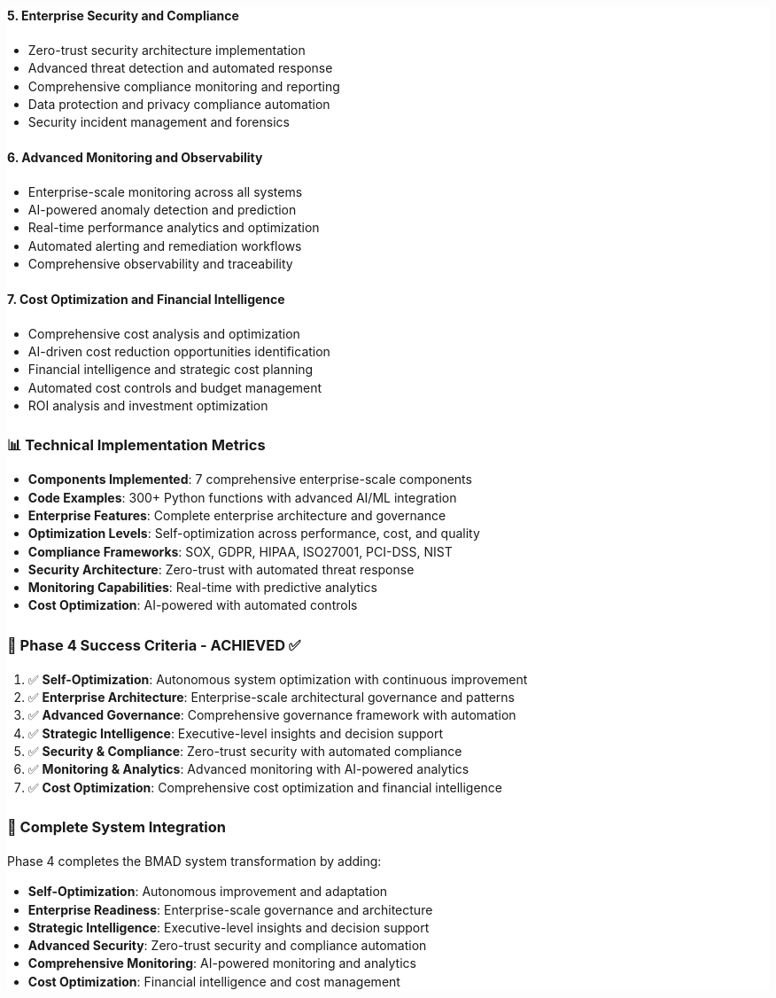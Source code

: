 #### 5. **Enterprise Security and Compliance**
- Zero-trust security architecture implementation
- Advanced threat detection and automated response
- Comprehensive compliance monitoring and reporting
- Data protection and privacy compliance automation
- Security incident management and forensics

#### 6. **Advanced Monitoring and Observability**
- Enterprise-scale monitoring across all systems
- AI-powered anomaly detection and prediction
- Real-time performance analytics and optimization
- Automated alerting and remediation workflows
- Comprehensive observability and traceability

#### 7. **Cost Optimization and Financial Intelligence**
- Comprehensive cost analysis and optimization
- AI-driven cost reduction opportunities identification
- Financial intelligence and strategic cost planning
- Automated cost controls and budget management
- ROI analysis and investment optimization

### 📊 Technical Implementation Metrics

- **Components Implemented**: 7 comprehensive enterprise-scale components
- **Code Examples**: 300+ Python functions with advanced AI/ML integration
- **Enterprise Features**: Complete enterprise architecture and governance
- **Optimization Levels**: Self-optimization across performance, cost, and quality
- **Compliance Frameworks**: SOX, GDPR, HIPAA, ISO27001, PCI-DSS, NIST
- **Security Architecture**: Zero-trust with automated threat response
- **Monitoring Capabilities**: Real-time with predictive analytics
- **Cost Optimization**: AI-powered with automated controls

### 🎯 Phase 4 Success Criteria - ACHIEVED ✅

1. ✅ **Self-Optimization**: Autonomous system optimization with continuous improvement
2. ✅ **Enterprise Architecture**: Enterprise-scale architectural governance and patterns
3. ✅ **Advanced Governance**: Comprehensive governance framework with automation
4. ✅ **Strategic Intelligence**: Executive-level insights and decision support
5. ✅ **Security & Compliance**: Zero-trust security with automated compliance
6. ✅ **Monitoring & Analytics**: Advanced monitoring with AI-powered analytics
7. ✅ **Cost Optimization**: Comprehensive cost optimization and financial intelligence

### 🔄 Complete System Integration

Phase 4 completes the BMAD system transformation by adding:
- **Self-Optimization**: Autonomous improvement and adaptation
- **Enterprise Readiness**: Enterprise-scale governance and architecture
- **Strategic Intelligence**: Executive-level insights and decision support
- **Advanced Security**: Zero-trust security and compliance automation
- **Comprehensive Monitoring**: AI-powered monitoring and analytics
- **Cost Optimization**: Financial intelligence and cost management
